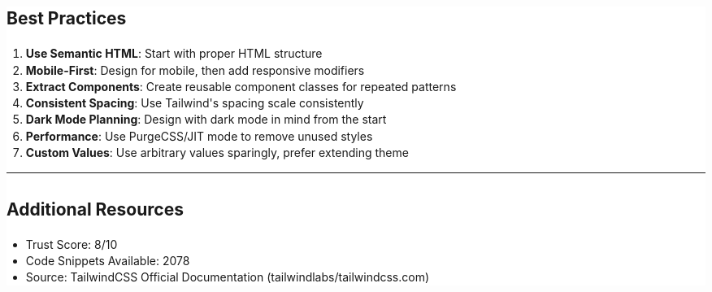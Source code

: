 
## Best Practices

1. **Use Semantic HTML**: Start with proper HTML structure
2. **Mobile-First**: Design for mobile, then add responsive modifiers
3. **Extract Components**: Create reusable component classes for repeated patterns
4. **Consistent Spacing**: Use Tailwind's spacing scale consistently
5. **Dark Mode Planning**: Design with dark mode in mind from the start
6. **Performance**: Use PurgeCSS/JIT mode to remove unused styles
7. **Custom Values**: Use arbitrary values sparingly, prefer extending theme

---

## Additional Resources

- Trust Score: 8/10
- Code Snippets Available: 2078
- Source: TailwindCSS Official Documentation (tailwindlabs/tailwindcss.com)